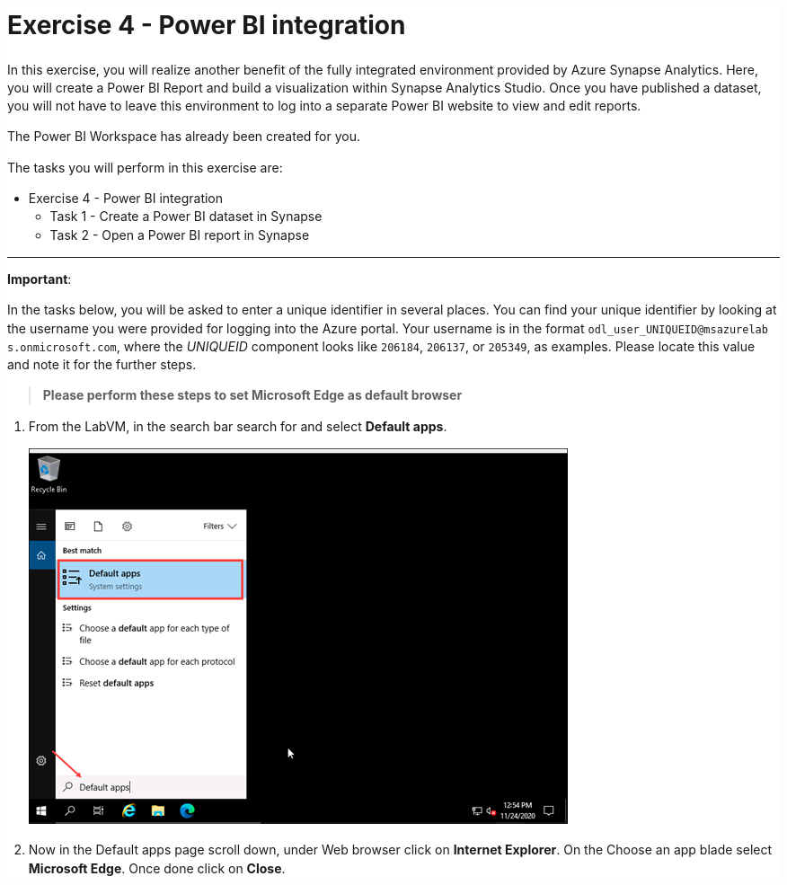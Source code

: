 # Exercise 4 - Power BI integration

In this exercise, you will realize another benefit of the fully integrated environment provided by Azure Synapse Analytics. Here, you will create a Power BI Report and build a visualization within Synapse Analytics Studio. Once you have published a dataset, you will not have to leave this environment to log into a separate Power BI website to view and edit reports.

The Power BI Workspace has already been created for you.

The tasks you will perform in this exercise are:

- Exercise 4 - Power BI integration
  - Task 1 - Create a Power BI dataset in Synapse
  - Task 2 - Open a Power BI report in Synapse

---

**Important**:

In the tasks below, you will be asked to enter a unique identifier in several places. You can find your unique identifier by looking at the username you were provided for logging into the Azure portal. Your username is in the format `odl_user_UNIQUEID@msazurelabs.onmicrosoft.com`, where the _UNIQUEID_ component looks like `206184`, `206137`, or `205349`, as examples. Please locate this value and note it for the further steps.

>**Please perform these steps to set Microsoft Edge as default browser**

1. From the LabVM, in the search bar search for and select **Default apps**.

   ![Default-Browser.](media/Default-Browser.png "Default-Browser")

2. Now in the Default apps page scroll down, under Web browser click on **Internet Explorer**. On the Choose an app blade select **Microsoft Edge**. Once done click on **Close**.
